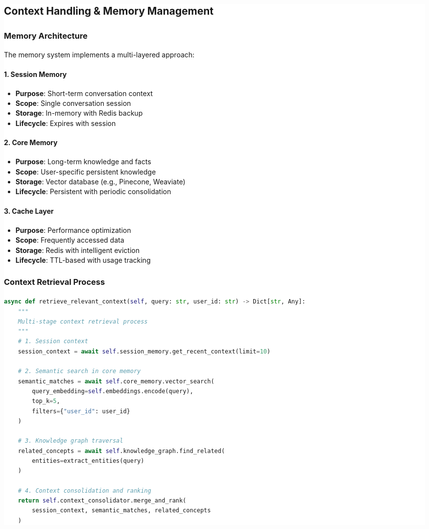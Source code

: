 ## Context Handling & Memory Management

### Memory Architecture

The memory system implements a multi-layered approach:

#### 1. Session Memory
- **Purpose**: Short-term conversation context
- **Scope**: Single conversation session
- **Storage**: In-memory with Redis backup
- **Lifecycle**: Expires with session

#### 2. Core Memory
- **Purpose**: Long-term knowledge and facts
- **Scope**: User-specific persistent knowledge
- **Storage**: Vector database (e.g., Pinecone, Weaviate)
- **Lifecycle**: Persistent with periodic consolidation

#### 3. Cache Layer
- **Purpose**: Performance optimization
- **Scope**: Frequently accessed data
- **Storage**: Redis with intelligent eviction
- **Lifecycle**: TTL-based with usage tracking

### Context Retrieval Process

```python
async def retrieve_relevant_context(self, query: str, user_id: str) -> Dict[str, Any]:
    """
    Multi-stage context retrieval process
    """
    # 1. Session context
    session_context = await self.session_memory.get_recent_context(limit=10)
    
    # 2. Semantic search in core memory
    semantic_matches = await self.core_memory.vector_search(
        query_embedding=self.embeddings.encode(query),
        top_k=5,
        filters={"user_id": user_id}
    )
    
    # 3. Knowledge graph traversal
    related_concepts = await self.knowledge_graph.find_related(
        entities=extract_entities(query)
    )
    
    # 4. Context consolidation and ranking
    return self.context_consolidator.merge_and_rank(
        session_context, semantic_matches, related_concepts
    )
```

